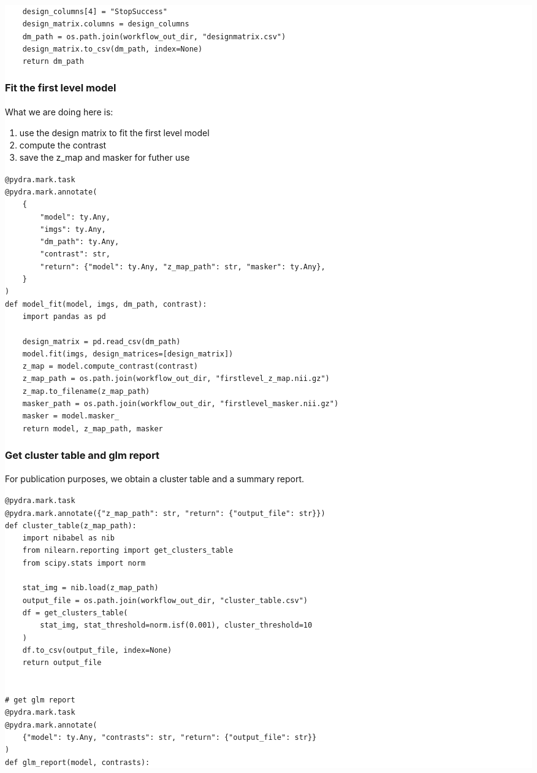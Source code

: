 ```{code-cell}
    design_columns[4] = "StopSuccess"
    design_matrix.columns = design_columns
    dm_path = os.path.join(workflow_out_dir, "designmatrix.csv")
    design_matrix.to_csv(dm_path, index=None)
    return dm_path
```

### Fit the first level model

What we are doing here is:
1. use the design matrix to fit the first level model
2. compute the contrast
3. save the z_map and masker for futher use

```{code-cell}
@pydra.mark.task
@pydra.mark.annotate(
    {
        "model": ty.Any,
        "imgs": ty.Any,
        "dm_path": ty.Any,
        "contrast": str,
        "return": {"model": ty.Any, "z_map_path": str, "masker": ty.Any},
    }
)
def model_fit(model, imgs, dm_path, contrast):
    import pandas as pd

    design_matrix = pd.read_csv(dm_path)
    model.fit(imgs, design_matrices=[design_matrix])
    z_map = model.compute_contrast(contrast)
    z_map_path = os.path.join(workflow_out_dir, "firstlevel_z_map.nii.gz")
    z_map.to_filename(z_map_path)
    masker_path = os.path.join(workflow_out_dir, "firstlevel_masker.nii.gz")
    masker = model.masker_
    return model, z_map_path, masker
```

### Get cluster table and glm report

For publication purposes, we obtain a cluster table and a summary report.

```{code-cell}
@pydra.mark.task
@pydra.mark.annotate({"z_map_path": str, "return": {"output_file": str}})
def cluster_table(z_map_path):
    import nibabel as nib
    from nilearn.reporting import get_clusters_table
    from scipy.stats import norm

    stat_img = nib.load(z_map_path)
    output_file = os.path.join(workflow_out_dir, "cluster_table.csv")
    df = get_clusters_table(
        stat_img, stat_threshold=norm.isf(0.001), cluster_threshold=10
    )
    df.to_csv(output_file, index=None)
    return output_file


# get glm report
@pydra.mark.task
@pydra.mark.annotate(
    {"model": ty.Any, "contrasts": str, "return": {"output_file": str}}
)
def glm_report(model, contrasts):
```